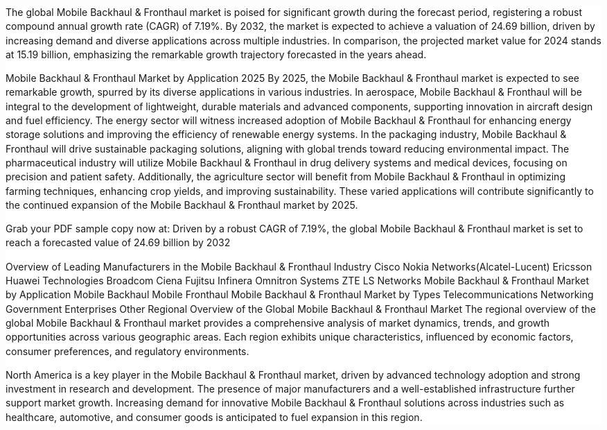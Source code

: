 The global Mobile Backhaul & Fronthaul market is poised for significant growth during the forecast period, registering a robust compound annual growth rate (CAGR) of 7.19%. By 2032, the market is expected to achieve a valuation of 24.69 billion, driven by increasing demand and diverse applications across multiple industries. In comparison, the projected market value for 2024 stands at 15.19 billion, emphasizing the remarkable growth trajectory forecasted in the years ahead. 

Mobile Backhaul & Fronthaul Market by Application 2025
By 2025, the Mobile Backhaul & Fronthaul market is expected to see remarkable growth, spurred by its diverse applications in various industries. In aerospace, Mobile Backhaul & Fronthaul will be integral to the development of lightweight, durable materials and advanced components, supporting innovation in aircraft design and fuel efficiency. The energy sector will witness increased adoption of Mobile Backhaul & Fronthaul for enhancing energy storage solutions and improving the efficiency of renewable energy systems. In the packaging industry, Mobile Backhaul & Fronthaul will drive sustainable packaging solutions, aligning with global trends toward reducing environmental impact. The pharmaceutical industry will utilize Mobile Backhaul & Fronthaul in drug delivery systems and medical devices, focusing on precision and patient safety. Additionally, the agriculture sector will benefit from Mobile Backhaul & Fronthaul in optimizing farming techniques, enhancing crop yields, and improving sustainability. These varied applications will contribute significantly to the continued expansion of the Mobile Backhaul & Fronthaul market by 2025.

Grab your PDF sample copy now at: Driven by a robust CAGR of 7.19%, the global Mobile Backhaul & Fronthaul market is set to reach a forecasted value of 24.69 billion by 2032

Overview of Leading Manufacturers in the Mobile Backhaul & Fronthaul Industry
Cisco
Nokia Networks(Alcatel-Lucent)
Ericsson
Huawei Technologies
Broadcom
Ciena
Fujitsu
Infinera
Omnitron Systems
ZTE
LS Networks
Mobile Backhaul & Fronthaul Market by Application
Mobile Backhaul
Mobile Fronthaul
Mobile Backhaul & Fronthaul Market by Types
Telecommunications
Networking
Government
Enterprises
Other
Regional Overview of the Global Mobile Backhaul & Fronthaul Market
The regional overview of the global Mobile Backhaul & Fronthaul market provides a comprehensive analysis of market dynamics, trends, and growth opportunities across various geographic areas. Each region exhibits unique characteristics, influenced by economic factors, consumer preferences, and regulatory environments.

North America is a key player in the Mobile Backhaul & Fronthaul market, driven by advanced technology adoption and strong investment in research and development. The presence of major manufacturers and a well-established infrastructure further support market growth. Increasing demand for innovative Mobile Backhaul & Fronthaul solutions across industries such as healthcare, automotive, and consumer goods is anticipated to fuel expansion in this region.
